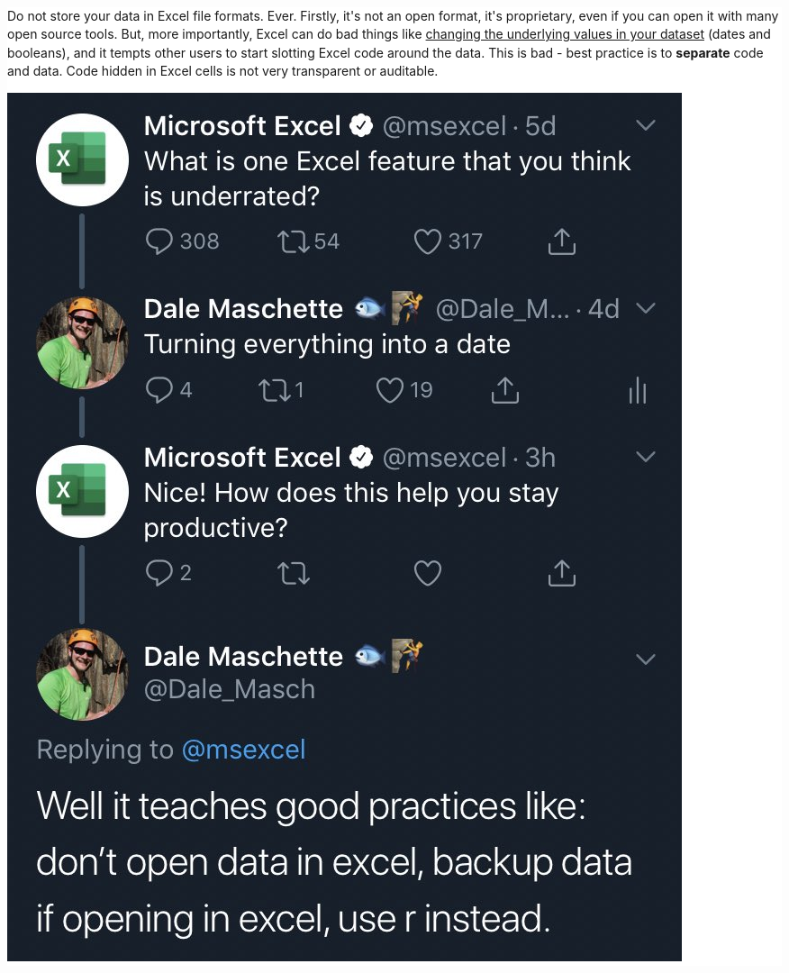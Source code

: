 Do not store your data in Excel file formats. Ever. Firstly, it's not an open format, it's proprietary, even if you can open it with many open source tools. But, more importantly, Excel can do bad things like [changing the underlying values in your dataset](http://www.win-vector.com/blog/2014/11/excel-spreadsheets-are-hard-to-get-right/) (dates and booleans), and it tempts other users to start slotting Excel code around the data. This is bad - best practice is to **separate** code and data. Code hidden in Excel cells is not very transparent or auditable.

![Excel isn't all that!](excel_data_tweet.jpg)
